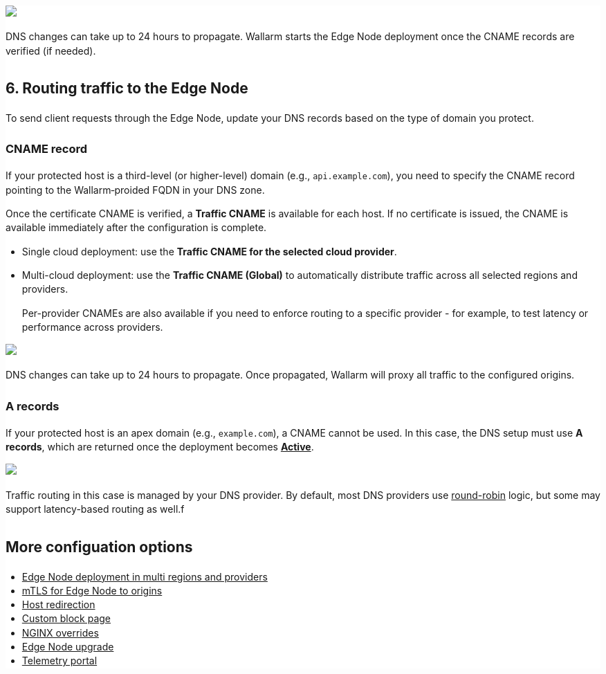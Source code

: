 ![](../../../images/waf-installation/security-edge/inline/cert-cname.png)

DNS changes can take up to 24 hours to propagate. Wallarm starts the Edge Node deployment once the CNAME records are verified (if needed).

## 6. Routing traffic to the Edge Node

To send client requests through the Edge Node, update your DNS records based on the type of domain you protect.

### CNAME record

If your protected host is a third-level (or higher-level) domain (e.g., `api.example.com`), you need to specify the CNAME record pointing to the Wallarm‑proided FQDN in your DNS zone.

Once the certificate CNAME is verified, a **Traffic CNAME** is available for each host. If no certificate is issued, the CNAME is available immediately after the configuration is complete.

* Single cloud deployment: use the **Traffic CNAME for the selected cloud provider**.
* Multi-cloud deployment: use the **Traffic CNAME (Global)** to automatically distribute traffic across all selected regions and providers.

    Per-provider CNAMEs are also available if you need to enforce routing to a specific provider - for example, to test latency or performance across providers.

![](../../../images/waf-installation/security-edge/inline/traffic-cname.png)

DNS changes can take up to 24 hours to propagate. Once propagated, Wallarm will proxy all traffic to the configured origins.

### A records

If your protected host is an apex domain (e.g., `example.com`), a CNAME cannot be used. In this case, the DNS setup must use **A records**, which are returned once the deployment becomes [**Active**](upgrade-and-management.md#statuses).

![](../../../images/waf-installation/security-edge/inline/a-records.png)

Traffic routing in this case is managed by your DNS provider. By default, most DNS providers use [round-robin](https://en.wikipedia.org/wiki/Round-robin_DNS) logic, but some may support latency-based routing as well.f

## More configuation options

* [Edge Node deployment in multi regions and providers](multi-region.md)
* [mTLS for Edge Node to origins](mtls.md)
* [Host redirection](host-redirection.md)
* [Custom block page](custom-block-page.md)
* [NGINX overrides](nginx-overrides.md)
* [Edge Node upgrade](upgrade-and-management.md)
* [Telemetry portal](telemetry-portal.md)
